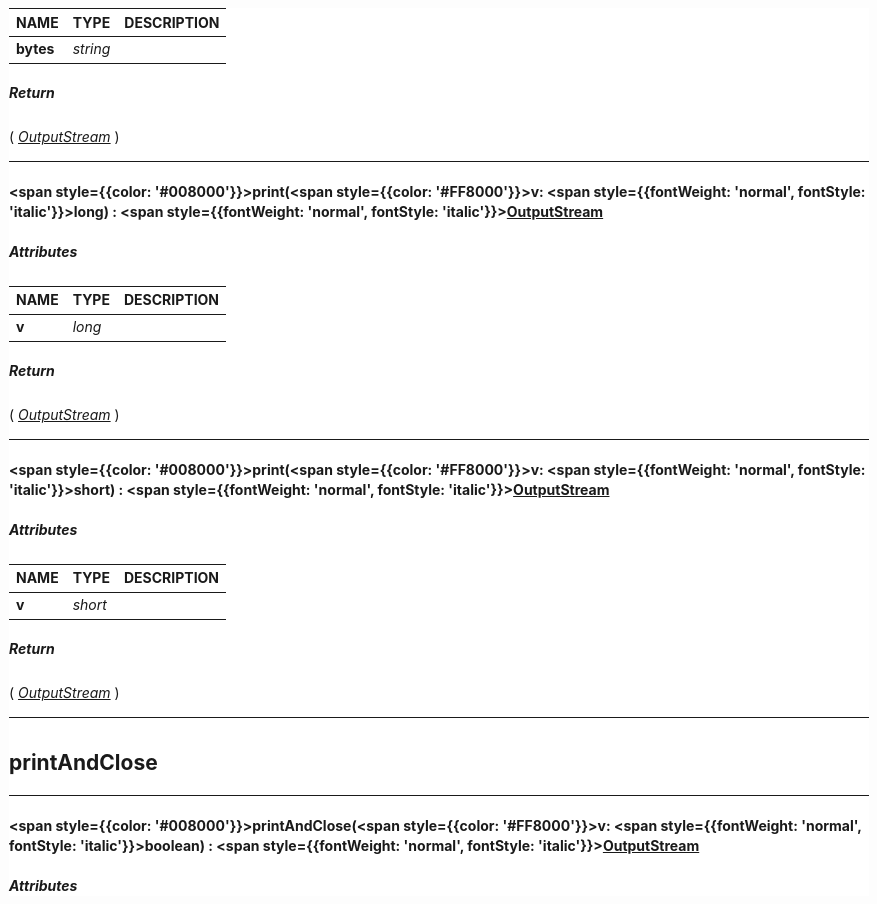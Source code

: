 | NAME | TYPE | DESCRIPTION |
|---|---|---|
| **bytes** | _string_ |   |

##### Return

( _[OutputStream](/docs/library/objects/OutputStream)_ )


---

#### <span style={{color: '#008000'}}>print</span>(<span style={{color: '#FF8000'}}>v</span>: <span style={{fontWeight: 'normal', fontStyle: 'italic'}}>long</span>) : <span style={{fontWeight: 'normal', fontStyle: 'italic'}}>[OutputStream](/docs/library/objects/OutputStream)</span>
##### Attributes

| NAME | TYPE | DESCRIPTION |
|---|---|---|
| **v** | _long_ |   |

##### Return

( _[OutputStream](/docs/library/objects/OutputStream)_ )


---

#### <span style={{color: '#008000'}}>print</span>(<span style={{color: '#FF8000'}}>v</span>: <span style={{fontWeight: 'normal', fontStyle: 'italic'}}>short</span>) : <span style={{fontWeight: 'normal', fontStyle: 'italic'}}>[OutputStream](/docs/library/objects/OutputStream)</span>
##### Attributes

| NAME | TYPE | DESCRIPTION |
|---|---|---|
| **v** | _short_ |   |

##### Return

( _[OutputStream](/docs/library/objects/OutputStream)_ )


---

## printAndClose

---

#### <span style={{color: '#008000'}}>printAndClose</span>(<span style={{color: '#FF8000'}}>v</span>: <span style={{fontWeight: 'normal', fontStyle: 'italic'}}>boolean</span>) : <span style={{fontWeight: 'normal', fontStyle: 'italic'}}>[OutputStream](/docs/library/objects/OutputStream)</span>
##### Attributes

